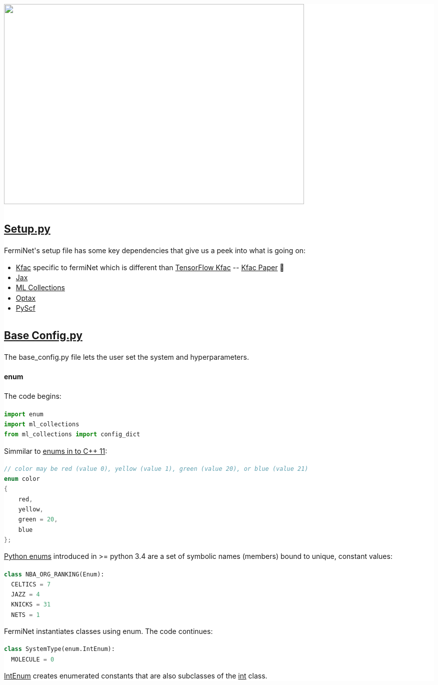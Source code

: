 <img src="wave.gif" width="600" height="400" /> 

## [Setup.py](https://github.com/deepmind/ferminet/blob/jax/setup.py)
FermiNet's setup file has some key dependencies that give us a peek into what is going on: 
* [Kfac](https://github.com/deepmind/deepmind-research/tree/master/kfac_ferminet_alpha) specific to fermiNet which is different than [TensorFlow Kfac](https://github.com/tensorflow/kfac) -- [Kfac Paper](https://arxiv.org/pdf/1503.05671.pdf) :blue_book: 
* [Jax](https://github.com/google/jax)
* [ML Collections](https://github.com/google/ml_collections)
* [Optax](https://github.com/deepmind/optax)
* [PyScf](https://github.com/pyscf/pyscf/)


## [Base Config.py](https://github.com/deepmind/ferminet/blob/jax/ferminet/base_config.py)

The base_config.py file lets the user set the system and hyperparameters.

#### enum

The code begins: 
```python
import enum
import ml_collections
from ml_collections import config_dict
```

Simmilar to [enums in to C++ 11](https://en.cppreference.com/w/cpp/language/enum):
```c++
// color may be red (value 0), yellow (value 1), green (value 20), or blue (value 21)
enum color
{
    red,
    yellow,
    green = 20,
    blue
};
```

[Python enums](https://docs.python.org/3/library/enum.html) introduced in  >= python 3.4 are a set of symbolic names (members) bound to unique, constant values:

```python
class NBA_ORG_RANKING(Enum):
  CELTICS = 7
  JAZZ = 4
  KNICKS = 31
  NETS = 1
```

FermiNet instantiates classes using enum. The code continues:

```python
class SystemType(enum.IntEnum):
  MOLECULE = 0
```
[IntEnum](https://docs.python.org/3/library/enum.html#enum.IntEnum) creates enumerated constants that are also subclasses of the [int](https://docs.python.org/3/library/functions.html#int) class.
